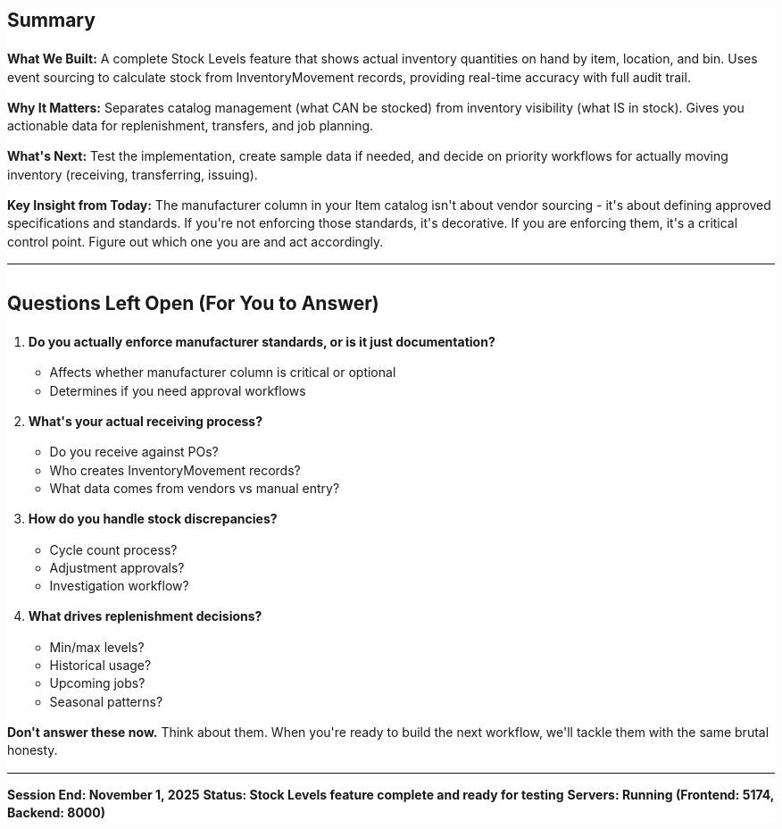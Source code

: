 
## Summary

**What We Built:**
A complete Stock Levels feature that shows actual inventory quantities on hand by item, location, and bin. Uses event sourcing to calculate stock from InventoryMovement records, providing real-time accuracy with full audit trail.

**Why It Matters:**
Separates catalog management (what CAN be stocked) from inventory visibility (what IS in stock). Gives you actionable data for replenishment, transfers, and job planning.

**What's Next:**
Test the implementation, create sample data if needed, and decide on priority workflows for actually moving inventory (receiving, transferring, issuing).

**Key Insight from Today:**
The manufacturer column in your Item catalog isn't about vendor sourcing - it's about defining approved specifications and standards. If you're not enforcing those standards, it's decorative. If you are enforcing them, it's a critical control point. Figure out which one you are and act accordingly.

---

## Questions Left Open (For You to Answer)

1. **Do you actually enforce manufacturer standards, or is it just documentation?**
   - Affects whether manufacturer column is critical or optional
   - Determines if you need approval workflows

2. **What's your actual receiving process?**
   - Do you receive against POs?
   - Who creates InventoryMovement records?
   - What data comes from vendors vs manual entry?

3. **How do you handle stock discrepancies?**
   - Cycle count process?
   - Adjustment approvals?
   - Investigation workflow?

4. **What drives replenishment decisions?**
   - Min/max levels?
   - Historical usage?
   - Upcoming jobs?
   - Seasonal patterns?

**Don't answer these now.** Think about them. When you're ready to build the next workflow, we'll tackle them with the same brutal honesty.

---

**Session End: November 1, 2025**
**Status: Stock Levels feature complete and ready for testing**
**Servers: Running (Frontend: 5174, Backend: 8000)**
